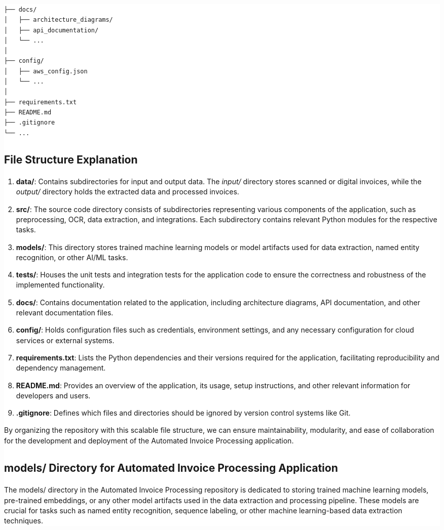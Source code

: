 ```plaintext
├── docs/
│   ├── architecture_diagrams/
│   ├── api_documentation/
│   └── ...
│
├── config/
│   ├── aws_config.json
│   └── ...
│
├── requirements.txt
├── README.md
├── .gitignore
└── ...
```

## File Structure Explanation

1. **data/**: Contains subdirectories for input and output data. The _input/_ directory stores scanned or digital invoices, while the _output/_ directory holds the extracted data and processed invoices.

2. **src/**: The source code directory consists of subdirectories representing various components of the application, such as preprocessing, OCR, data extraction, and integrations. Each subdirectory contains relevant Python modules for the respective tasks.

3. **models/**: This directory stores trained machine learning models or model artifacts used for data extraction, named entity recognition, or other AI/ML tasks.

4. **tests/**: Houses the unit tests and integration tests for the application code to ensure the correctness and robustness of the implemented functionality.

5. **docs/**: Contains documentation related to the application, including architecture diagrams, API documentation, and other relevant documentation files.

6. **config/**: Holds configuration files such as credentials, environment settings, and any necessary configuration for cloud services or external systems.

7. **requirements.txt**: Lists the Python dependencies and their versions required for the application, facilitating reproducibility and dependency management.

8. **README.md**: Provides an overview of the application, its usage, setup instructions, and other relevant information for developers and users.

9. **.gitignore**: Defines which files and directories should be ignored by version control systems like Git.

By organizing the repository with this scalable file structure, we can ensure maintainability, modularity, and ease of collaboration for the development and deployment of the Automated Invoice Processing application.

## models/ Directory for Automated Invoice Processing Application

The models/ directory in the Automated Invoice Processing repository is dedicated to storing trained machine learning models, pre-trained embeddings, or any other model artifacts used in the data extraction and processing pipeline. These models are crucial for tasks such as named entity recognition, sequence labeling, or other machine learning-based data extraction techniques.
